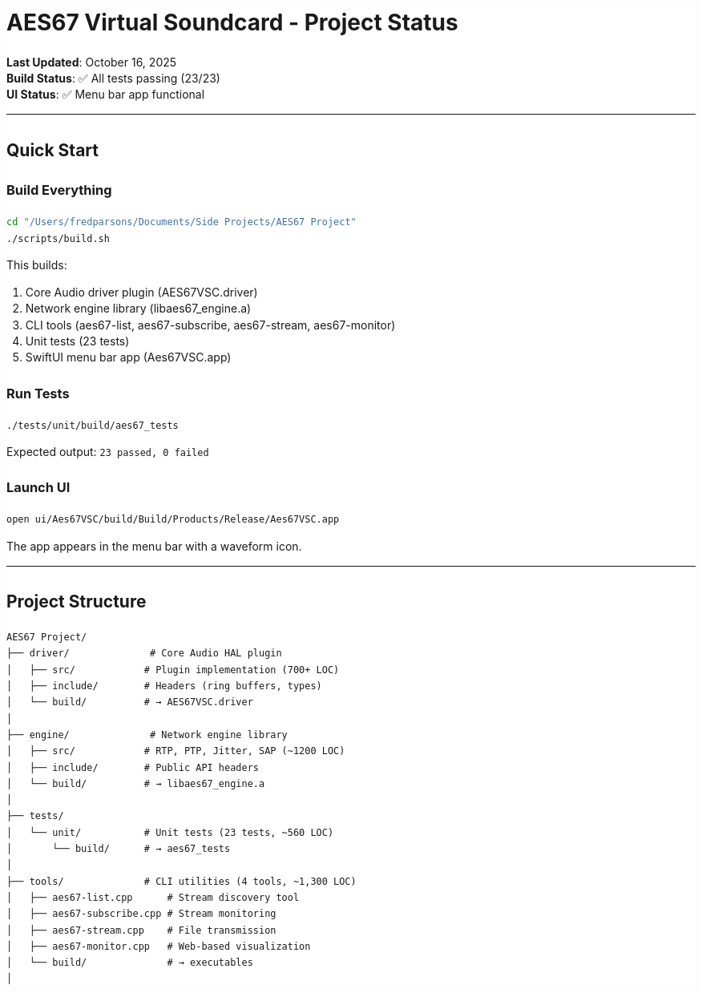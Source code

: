 # AES67 Virtual Soundcard - Project Status

**Last Updated**: October 16, 2025  
**Build Status**: ✅ All tests passing (23/23)  
**UI Status**: ✅ Menu bar app functional

---

## Quick Start

### Build Everything
```bash
cd "/Users/fredparsons/Documents/Side Projects/AES67 Project"
./scripts/build.sh
```

This builds:
1. Core Audio driver plugin (AES67VSC.driver)
2. Network engine library (libaes67_engine.a)
3. CLI tools (aes67-list, aes67-subscribe, aes67-stream, aes67-monitor)
4. Unit tests (23 tests)
5. SwiftUI menu bar app (Aes67VSC.app)

### Run Tests
```bash
./tests/unit/build/aes67_tests
```

Expected output: `23 passed, 0 failed`

### Launch UI
```bash
open ui/Aes67VSC/build/Build/Products/Release/Aes67VSC.app
```

The app appears in the menu bar with a waveform icon.

---

## Project Structure

```
AES67 Project/
├── driver/              # Core Audio HAL plugin
│   ├── src/            # Plugin implementation (700+ LOC)
│   ├── include/        # Headers (ring buffers, types)
│   └── build/          # → AES67VSC.driver
│
├── engine/              # Network engine library
│   ├── src/            # RTP, PTP, Jitter, SAP (~1200 LOC)
│   ├── include/        # Public API headers
│   └── build/          # → libaes67_engine.a
│
├── tests/
│   └── unit/           # Unit tests (23 tests, ~560 LOC)
│       └── build/      # → aes67_tests
│
├── tools/              # CLI utilities (4 tools, ~1,300 LOC)
│   ├── aes67-list.cpp      # Stream discovery tool
│   ├── aes67-subscribe.cpp # Stream monitoring
│   ├── aes67-stream.cpp    # File transmission
│   ├── aes67-monitor.cpp   # Web-based visualization
│   └── build/              # → executables
│
```
